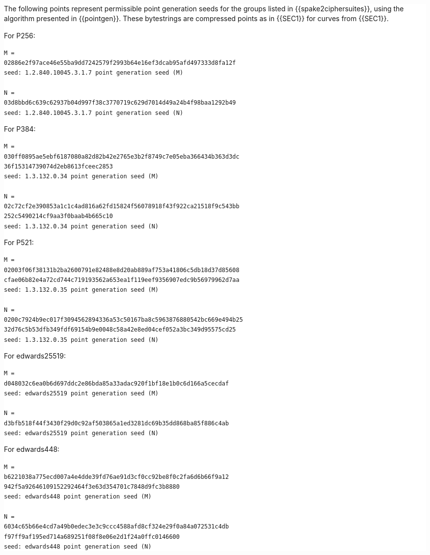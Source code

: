 The following points represent permissible point generation seeds for the groups
listed in {{spake2ciphersuites}}, using the algorithm presented in {{pointgen}}.
These bytestrings are compressed points as in {{SEC1}} for curves from {{SEC1}}.

For P256:

    M =
    02886e2f97ace46e55ba9dd7242579f2993b64e16ef3dcab95afd497333d8fa12f
    seed: 1.2.840.10045.3.1.7 point generation seed (M)

    N =
    03d8bbd6c639c62937b04d997f38c3770719c629d7014d49a24b4f98baa1292b49
    seed: 1.2.840.10045.3.1.7 point generation seed (N)

For P384:

    M =
    030ff0895ae5ebf6187080a82d82b42e2765e3b2f8749c7e05eba366434b363d3dc
    36f15314739074d2eb8613fceec2853
    seed: 1.3.132.0.34 point generation seed (M)

    N =
    02c72cf2e390853a1c1c4ad816a62fd15824f56078918f43f922ca21518f9c543bb
    252c5490214cf9aa3f0baab4b665c10
    seed: 1.3.132.0.34 point generation seed (N)

For P521:

    M =
    02003f06f38131b2ba2600791e82488e8d20ab889af753a41806c5db18d37d85608
    cfae06b82e4a72cd744c719193562a653ea1f119eef9356907edc9b56979962d7aa
    seed: 1.3.132.0.35 point generation seed (M)

    N =
    0200c7924b9ec017f3094562894336a53c50167ba8c5963876880542bc669e494b25
    32d76c5b53dfb349fdf69154b9e0048c58a42e8ed04cef052a3bc349d95575cd25
    seed: 1.3.132.0.35 point generation seed (N)

For edwards25519:

    M =
    d048032c6ea0b6d697ddc2e86bda85a33adac920f1bf18e1b0c6d166a5cecdaf
    seed: edwards25519 point generation seed (M)

    N =
    d3bfb518f44f3430f29d0c92af503865a1ed3281dc69b35dd868ba85f886c4ab
    seed: edwards25519 point generation seed (N)

For edwards448:

    M =
    b6221038a775ecd007a4e4dde39fd76ae91d3cf0cc92be8f0c2fa6d6b66f9a12
    942f5a92646109152292464f3e63d354701c7848d9fc3b8880
    seed: edwards448 point generation seed (M)

    N =
    6034c65b66e4cd7a49b0edec3e3c9ccc4588afd8cf324e29f0a84a072531c4db
    f97ff9af195ed714a689251f08f8e06e2d1f24a0ffc0146600
    seed: edwards448 point generation seed (N)
